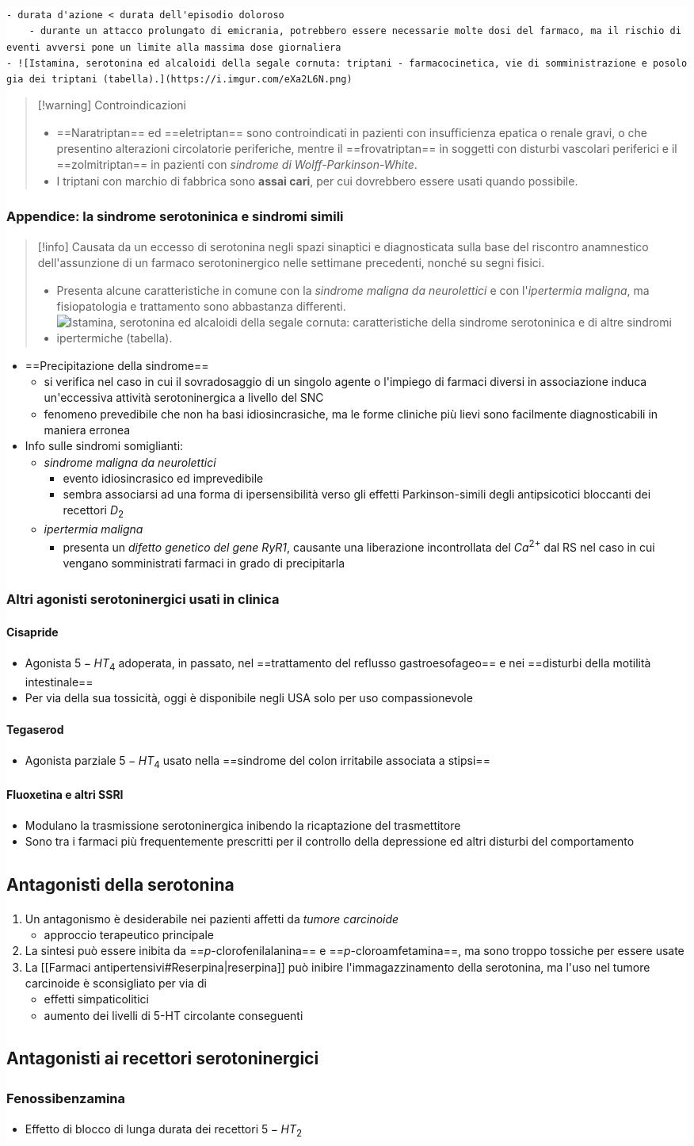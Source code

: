 	- durata d'azione < durata dell'episodio doloroso
		- durante un attacco prolungato di emicrania, potrebbero essere necessarie molte dosi del farmaco, ma il rischio di eventi avversi pone un limite alla massima dose giornaliera
	- ![Istamina, serotonina ed alcaloidi della segale cornuta: triptani - farmacocinetica, vie di somministrazione e posologia dei triptani (tabella).](https://i.imgur.com/eXa2L6N.png)
>[!warning] Controindicazioni
>- ==Naratriptan== ed ==eletriptan== sono controindicati in pazienti con insufficienza epatica o renale gravi, o che presentino alterazioni circolatorie periferiche, mentre il ==frovatriptan== in soggetti con disturbi vascolari periferici e il ==zolmitriptan== in pazienti con *sindrome di Wolff-Parkinson-White*.
>- I triptani con marchio di fabbrica sono **assai cari**, per cui dovrebbero essere usati quando possibile.
### Appendice: la sindrome serotoninica e sindromi simili
>[!info]
>Causata da un eccesso di serotonina negli spazi sinaptici e diagnosticata sulla base del riscontro anamnestico dell'assunzione di un farmaco serotoninergico nelle settimane precedenti, nonché su segni fisici.
>- Presenta alcune caratteristiche in comune con la *sindrome maligna da neurolettici* e con l'*ipertermia maligna*, ma fisiopatologia e trattamento sono abbastanza differenti.
>- ![Istamina, serotonina ed alcaloidi della segale cornuta: caratteristiche della sindrome serotoninica e di altre sindromi ipertermiche (tabella).](https://i.imgur.com/hneyt3u.png)
- ==Precipitazione della sindrome==
	- si verifica nel caso in cui il sovradosaggio di un singolo agente o l'impiego di farmaci diversi in associazione induca un'eccessiva attività serotoninergica a livello del SNC
	- fenomeno prevedibile che non ha basi idiosincrasiche, ma le forme cliniche più lievi sono facilmente diagnosticabili in maniera erronea
- Info sulle sindromi somiglianti:
	- *sindrome maligna da neurolettici*
		- evento idiosincrasico ed imprevedibile
		- sembra associarsi ad una forma di ipersensibilità verso gli effetti Parkinson-simili degli antipsicotici bloccanti dei recettori $D_2$
	- *ipertermia maligna*
		- presenta un *difetto genetico del gene RyR1*, causante una liberazione incontrollata del $Ca^{2+}$ dal RS nel caso in cui vengano somministrati farmaci in grado di precipitarla
### Altri agonisti serotoninergici usati in clinica
#### Cisapride
- Agonista $5-HT_4$ adoperata, in passato, nel ==trattamento del reflusso gastroesofageo== e nei ==disturbi della motilità intestinale==
- Per via della sua tossicità, oggi è disponibile negli USA solo per uso compassionevole
#### Tegaserod
- Agonista parziale $5-HT_4$ usato nella ==sindrome del colon irritabile associata a stipsi==
#### Fluoxetina e altri SSRI
- Modulano la trasmissione serotoninergica inibendo la ricaptazione del trasmettitore
- Sono tra i farmaci più frequentemente prescritti per il controllo della depressione ed altri disturbi del comportamento
## Antagonisti della serotonina
1. Un antagonismo è desiderabile nei pazienti affetti da *tumore carcinoide*
	- approccio terapeutico principale
2. La sintesi può essere inibita da ==*p*-clorofenilalanina== e ==*p*-cloroamfetamina==, ma sono troppo tossiche per essere usate
3. La [[Farmaci antipertensivi#Reserpina|reserpina]] può inibire l'immagazzinamento della serotonina, ma l'uso nel tumore carcinoide è sconsigliato per via di
	- effetti simpaticolitici
	- aumento dei livelli di 5-HT circolante conseguenti
## Antagonisti ai recettori serotoninergici
### Fenossibenzamina
- Effetto di blocco di lunga durata dei recettori $5-HT_2$

[^1]: A differenza dei recettori per tutti gli altri trasmettitori amminici visti.
[^2]: sgombri e simili
[^3]: <iframe style="border-radius:12px" src="https://open.spotify.com/embed/track/7hJNjETbz8fNswSXQizENZ?utm_source=generator" width="100%" height="152" frameBorder="0" allowfullscreen="" allow="autoplay; clipboard-write; encrypted-media; fullscreen; picture-in-picture" loading="lazy"></iframe>
[^4]: **Scotoma visivo**: area di perdita parziale o totale della visione in un campo visivo, che può essere causata da diverse condizioni oculari o neurologiche. Può manifestarsi come un'area scura o vuota nel campo visivo e può variare in dimensioni e forma.
[^5]: *Secondamento*: espulsione della placenta e delle membrane dopo il parto.